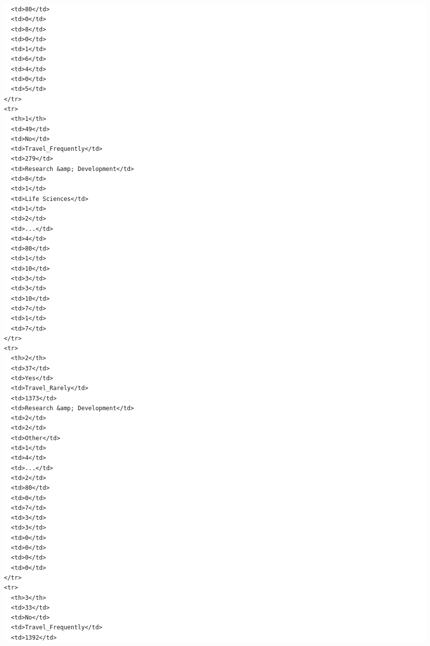       <td>80</td>
      <td>0</td>
      <td>8</td>
      <td>0</td>
      <td>1</td>
      <td>6</td>
      <td>4</td>
      <td>0</td>
      <td>5</td>
    </tr>
    <tr>
      <th>1</th>
      <td>49</td>
      <td>No</td>
      <td>Travel_Frequently</td>
      <td>279</td>
      <td>Research &amp; Development</td>
      <td>8</td>
      <td>1</td>
      <td>Life Sciences</td>
      <td>1</td>
      <td>2</td>
      <td>...</td>
      <td>4</td>
      <td>80</td>
      <td>1</td>
      <td>10</td>
      <td>3</td>
      <td>3</td>
      <td>10</td>
      <td>7</td>
      <td>1</td>
      <td>7</td>
    </tr>
    <tr>
      <th>2</th>
      <td>37</td>
      <td>Yes</td>
      <td>Travel_Rarely</td>
      <td>1373</td>
      <td>Research &amp; Development</td>
      <td>2</td>
      <td>2</td>
      <td>Other</td>
      <td>1</td>
      <td>4</td>
      <td>...</td>
      <td>2</td>
      <td>80</td>
      <td>0</td>
      <td>7</td>
      <td>3</td>
      <td>3</td>
      <td>0</td>
      <td>0</td>
      <td>0</td>
      <td>0</td>
    </tr>
    <tr>
      <th>3</th>
      <td>33</td>
      <td>No</td>
      <td>Travel_Frequently</td>
      <td>1392</td>